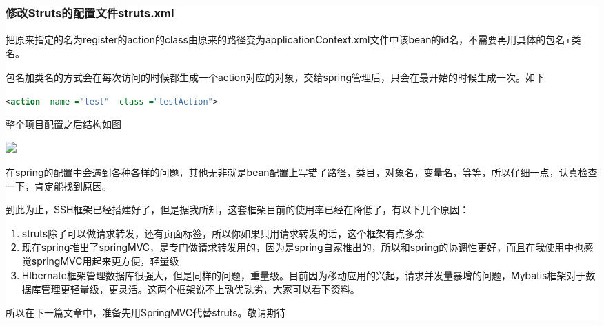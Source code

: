 
### 修改Struts的配置文件struts.xml

把原来指定的名为register的action的class由原来的路径变为applicationContext.xml文件中该bean的id名，不需要再用具体的包名+类名。

包名加类名的方式会在每次访问的时候都生成一个action对应的对象，交给spring管理后，只会在最开始的时候生成一次。如下

```xml
<action  name ="test"  class ="testAction">
```

整个项目配置之后结构如图

![](http://img.blog.csdn.net/20160922132809919?watermark/2/text/aHR0cDovL2Jsb2cuY3Nkbi5uZXQv/font/5a6L5L2T/fontsize/400/fill/I0JBQkFCMA==/dissolve/70/gravity/Center)


在spring的配置中会遇到各种各样的问题，其他无非就是bean配置上写错了路径，类目，对象名，变量名，等等，所以仔细一点，认真检查一下，肯定能找到原因。

到此为止，SSH框架已经搭建好了，但是据我所知，这套框架目前的使用率已经在降低了，有以下几个原因：

1. struts除了可以做请求转发，还有页面标签，所以你如果只用请求转发的话，这个框架有点多余
2. 现在spring推出了springMVC，是专门做请求转发用的，因为是spring自家推出的，所以和spring的协调性更好，而且在我使用中也感觉springMVC用起来更方便，轻量级
3. HIbernate框架管理数据库很强大，但是同样的问题，重量级。目前因为移动应用的兴起，请求并发量暴增的问题，Mybatis框架对于数据库管理更轻量级，更灵活。这两个框架说不上孰优孰劣，大家可以看下资料。

所以在下一篇文章中，准备先用SpringMVC代替struts。敬请期待
